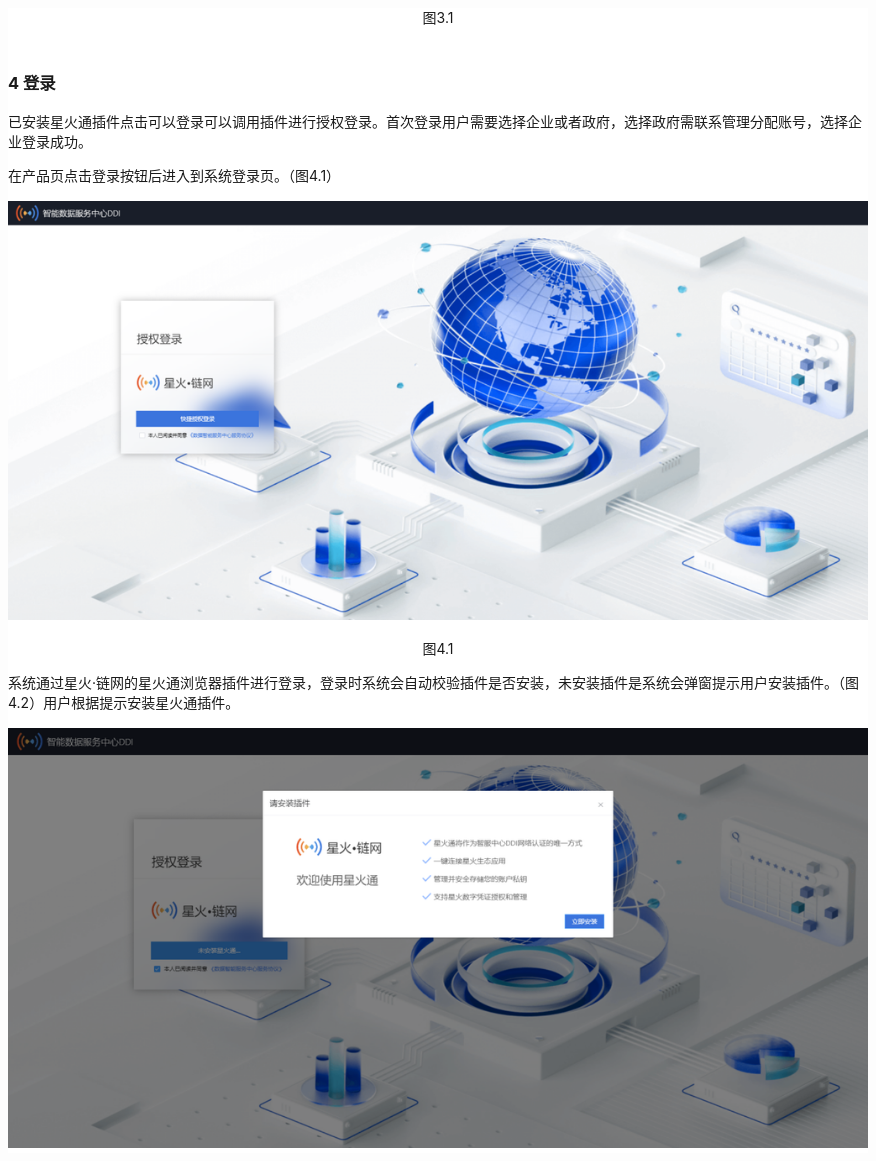 <center>图3.1</center>​                                                                                                                            

### 4 登录

已安装星火通插件点击可以登录可以调用插件进行授权登录。首次登录用户需要选择企业或者政府，选择政府需联系管理分配账号，选择企业登录成功。

在产品页点击登录按钮后进入到系统登录页。（图4.1）

![](image/9b862e391e3d61d79e4cb7d72b5e2803.png)

<center>图4.1</center>                                                                                  

系统通过星火·链网的星火通浏览器插件进行登录，登录时系统会自动校验插件是否安装，未安装插件是系统会弹窗提示用户安装插件。（图4.2）用户根据提示安装星火通插件。

![](image/34bb7c78f7cc82a5fd052ac3636f9930.png)

